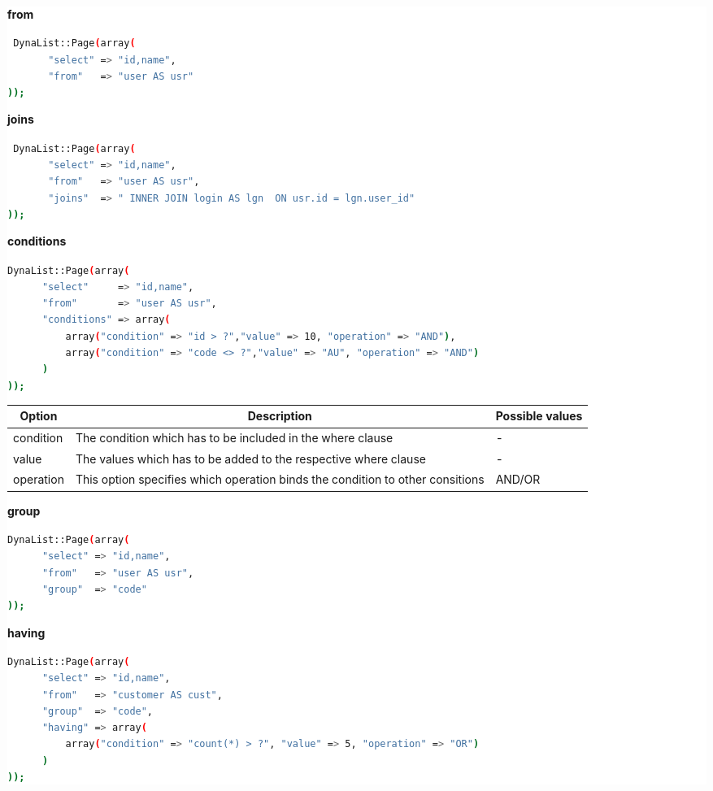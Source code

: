  **from**
 ```sh
  DynaList::Page(array(
        "select" => "id,name",
        "from"   => "user AS usr"
 ));
 ```
 
 **joins**
 ```sh
  DynaList::Page(array(
        "select" => "id,name",
        "from"   => "user AS usr",
        "joins"  => " INNER JOIN login AS lgn  ON usr.id = lgn.user_id"
 ));
 ```
 **conditions**
  ```sh
  DynaList::Page(array(
        "select"     => "id,name",
        "from"       => "user AS usr",
        "conditions" => array(
            array("condition" => "id > ?","value" => 10, "operation" => "AND"),
            array("condition" => "code <> ?","value" => "AU", "operation" => "AND")
        )
 ));
 ```
 | Option | Description |Possible values
| ------ | ------ |------|
|condition|The condition which has to be included in the where clause|-|
|value|The values which has to be added to the respective where clause|-|
|operation|This option specifies which operation binds the condition to other consitions|AND/OR|

 **group**
  ```sh
  DynaList::Page(array(
        "select" => "id,name",
        "from"   => "user AS usr",
        "group"  => "code"
 ));
 ```
 
 **having**
  ```sh
  DynaList::Page(array(
        "select" => "id,name",
        "from"   => "customer AS cust",
        "group"  => "code",
        "having" => array(
            array("condition" => "count(*) > ?", "value" => 5, "operation" => "OR")
        )
 ));
 ```
 